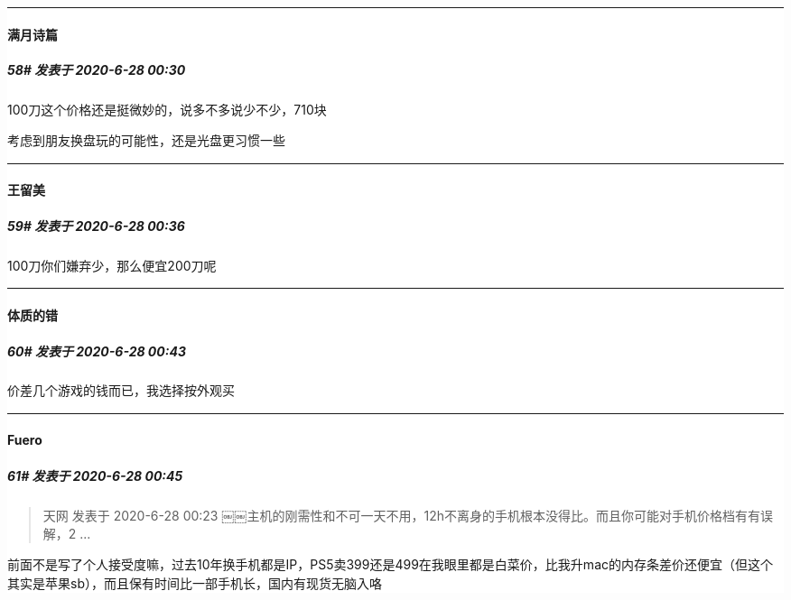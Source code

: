 





*****

####  满月诗篇  
##### 58#       发表于 2020-6-28 00:30




100刀这个价格还是挺微妙的，说多不多说少不少，710块


考虑到朋友换盘玩的可能性，还是光盘更习惯一些







*****

####  王留美  
##### 59#       发表于 2020-6-28 00:36




100刀你们嫌弃少，那么便宜200刀呢







*****

####  体质的错  
##### 60#       发表于 2020-6-28 00:43




价差几个游戏的钱而已，我选择按外观买







*****

####  Fuero  
##### 61#       发表于 2020-6-28 00:45



<blockquote>天网 发表于 2020-6-28 00:23
￼￼主机的刚需性和不可一天不用，12h不离身的手机根本没得比。而且你可能对手机价格档有有误解，2 ...</blockquote>
前面不是写了个人接受度嘛，过去10年换手机都是IP，PS5卖399还是499在我眼里都是白菜价，比我升mac的内存条差价还便宜（但这个其实是苹果sb），而且保有时间比一部手机长，国内有现货无脑入咯


